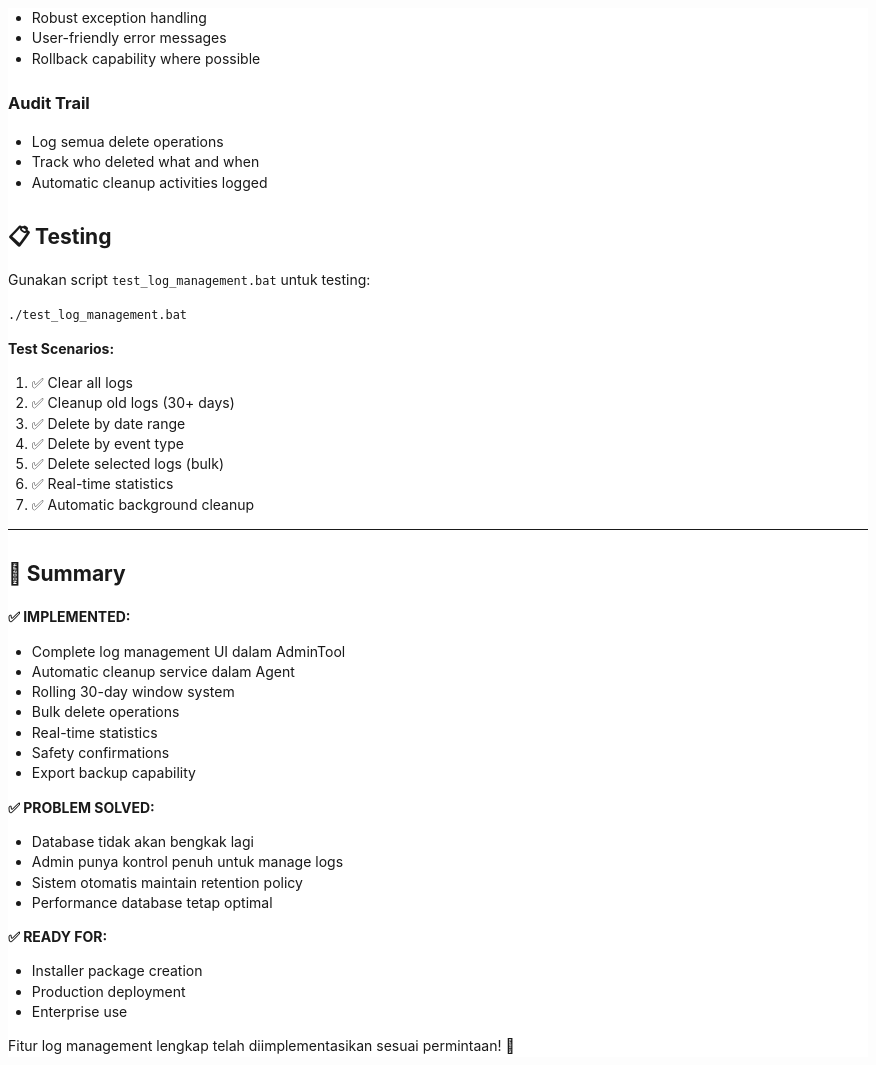- Robust exception handling
- User-friendly error messages
- Rollback capability where possible

### Audit Trail

- Log semua delete operations
- Track who deleted what and when
- Automatic cleanup activities logged

## 📋 Testing

Gunakan script `test_log_management.bat` untuk testing:

```bash
./test_log_management.bat
```

**Test Scenarios:**

1. ✅ Clear all logs
2. ✅ Cleanup old logs (30+ days)
3. ✅ Delete by date range
4. ✅ Delete by event type
5. ✅ Delete selected logs (bulk)
6. ✅ Real-time statistics
7. ✅ Automatic background cleanup

---

## 🎉 Summary

**✅ IMPLEMENTED:**

- Complete log management UI dalam AdminTool
- Automatic cleanup service dalam Agent
- Rolling 30-day window system
- Bulk delete operations
- Real-time statistics
- Safety confirmations
- Export backup capability

**✅ PROBLEM SOLVED:**

- Database tidak akan bengkak lagi
- Admin punya kontrol penuh untuk manage logs
- Sistem otomatis maintain retention policy
- Performance database tetap optimal

**✅ READY FOR:**

- Installer package creation
- Production deployment
- Enterprise use

Fitur log management lengkap telah diimplementasikan sesuai permintaan! 🚀
